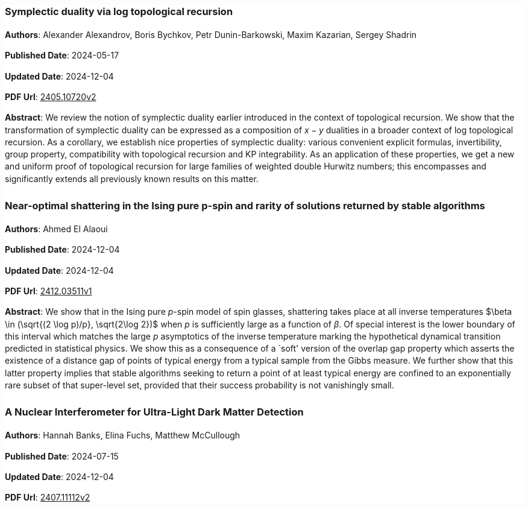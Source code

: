 
### Symplectic duality via log topological recursion
**Authors**: Alexander Alexandrov, Boris Bychkov, Petr Dunin-Barkowski, Maxim Kazarian, Sergey Shadrin

**Published Date**: 2024-05-17

**Updated Date**: 2024-12-04

**PDF Url**: [2405.10720v2](http://arxiv.org/pdf/2405.10720v2)

**Abstract**: We review the notion of symplectic duality earlier introduced in the context
of topological recursion. We show that the transformation of symplectic duality
can be expressed as a composition of $x-y$ dualities in a broader context of
log topological recursion. As a corollary, we establish nice properties of
symplectic duality: various convenient explicit formulas, invertibility, group
property, compatibility with topological recursion and KP integrability. As an
application of these properties, we get a new and uniform proof of topological
recursion for large families of weighted double Hurwitz numbers; this
encompasses and significantly extends all previously known results on this
matter.


### Near-optimal shattering in the Ising pure p-spin and rarity of solutions returned by stable algorithms
**Authors**: Ahmed El Alaoui

**Published Date**: 2024-12-04

**Updated Date**: 2024-12-04

**PDF Url**: [2412.03511v1](http://arxiv.org/pdf/2412.03511v1)

**Abstract**: We show that in the Ising pure $p$-spin model of spin glasses, shattering
takes place at all inverse temperatures $\beta \in (\sqrt{(2 \log p)/p},
\sqrt{2\log 2})$ when $p$ is sufficiently large as a function of $\beta$. Of
special interest is the lower boundary of this interval which matches the large
$p$ asymptotics of the inverse temperature marking the hypothetical dynamical
transition predicted in statistical physics. We show this as a consequence of a
`soft' version of the overlap gap property which asserts the existence of a
distance gap of points of typical energy from a typical sample from the Gibbs
measure. We further show that this latter property implies that stable
algorithms seeking to return a point of at least typical energy are confined to
an exponentially rare subset of that super-level set, provided that their
success probability is not vanishingly small.


### A Nuclear Interferometer for Ultra-Light Dark Matter Detection
**Authors**: Hannah Banks, Elina Fuchs, Matthew McCullough

**Published Date**: 2024-07-15

**Updated Date**: 2024-12-04

**PDF Url**: [2407.11112v2](http://arxiv.org/pdf/2407.11112v2)
